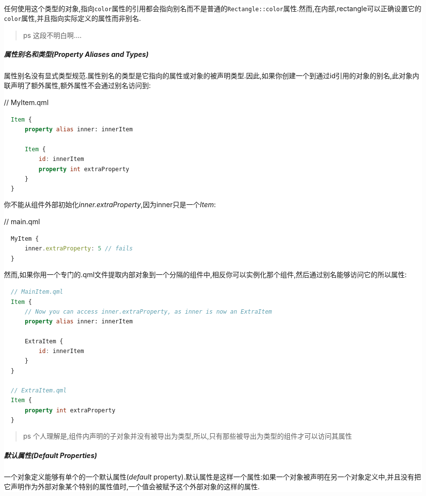 任何使用这个类型的对象,指向`color`属性的引用都会指向别名而不是普通的`Rectangle::color`属性.然而,在内部,rectangle可以正确设置它的`color`属性,并且指向实际定义的属性而非别名.

> ps 这段不明白啊....

##### 属性别名和类型(Property Aliases and Types)

属性别名没有显式类型规范.属性别名的类型是它指向的属性或对象的被声明类型.因此,如果你创建一个到通过id引用的对象的别名,此对象内联声明了额外属性,额外属性不会通过别名访问到:

// MyItem.qml

```QML
  Item {
      property alias inner: innerItem

      Item {
          id: innerItem
          property int extraProperty
      }
  }
```

你不能从组件外部初始化*inner.extraProperty*,因为inner只是一个*Item*:

 // main.qml

```QML
  MyItem {
      inner.extraProperty: 5 // fails
  }
```

然而,如果你用一个专门的.qml文件提取内部对象到一个分隔的组件中,相反你可以实例化那个组件,然后通过别名能够访问它的所以属性:

```QML
  // MainItem.qml
  Item {
      // Now you can access inner.extraProperty, as inner is now an ExtraItem
      property alias inner: innerItem

      ExtraItem {
          id: innerItem
      }
  }

  // ExtraItem.qml
  Item {
      property int extraProperty
  }
```

> ps 个人理解是,组件内声明的子对象并没有被导出为类型,所以,只有那些被导出为类型的组件才可以访问其属性

##### 默认属性(Default Properties)

一个对象定义能够有单个的一个默认属性(*default* property).默认属性是这样一个属性:如果一个对象被声明在另一个对象定义中,并且没有把它声明作为外部对象某个特别的属性值时,一个值会被赋予这个外部对象的这样的属性.
